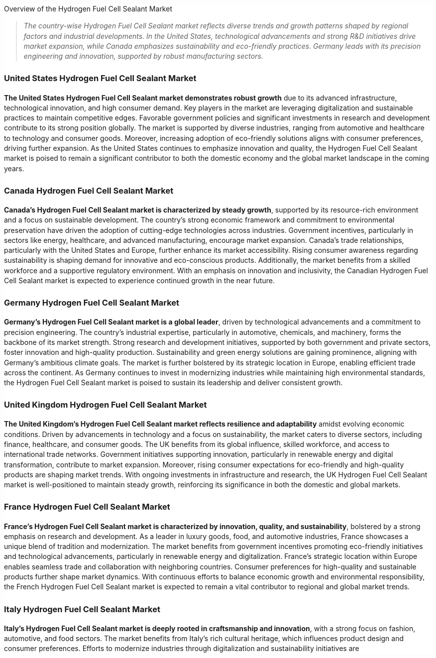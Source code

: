 Overview of the Hydrogen Fuel Cell Sealant Market<br /></span></h1><blockquote><p><em><span class="">The country-wise Hydrogen Fuel Cell Sealant market reflects diverse trends and growth patterns shaped by regional factors and industrial developments. In the United States, technological advancements and strong R&amp;D initiatives drive market expansion, while Canada emphasizes sustainability and eco-friendly practices. Germany leads with its precision engineering and innovation, supported by robust manufacturing sectors.</span></em></p></blockquote><h3><strong>United States Hydrogen Fuel Cell Sealant Market</strong></h3><p><strong>The United States Hydrogen Fuel Cell Sealant market demonstrates robust growth</strong> due to its advanced infrastructure, technological innovation, and high consumer demand. Key players in the market are leveraging digitalization and sustainable practices to maintain competitive edges. Favorable government policies and significant investments in research and development contribute to its strong position globally. The market is supported by diverse industries, ranging from automotive and healthcare to technology and consumer goods. Moreover, increasing adoption of eco-friendly solutions aligns with consumer preferences, driving further expansion. As the United States continues to emphasize innovation and quality, the Hydrogen Fuel Cell Sealant market is poised to remain a significant contributor to both the domestic economy and the global market landscape in the coming years.</p><h3><strong>Canada Hydrogen Fuel Cell Sealant Market</strong></h3><p><strong>Canada&rsquo;s Hydrogen Fuel Cell Sealant market is characterized by steady growth</strong>, supported by its resource-rich environment and a focus on sustainable development. The country&rsquo;s strong economic framework and commitment to environmental preservation have driven the adoption of cutting-edge technologies across industries. Government incentives, particularly in sectors like energy, healthcare, and advanced manufacturing, encourage market expansion. Canada&rsquo;s trade relationships, particularly with the United States and Europe, further enhance its market accessibility. Rising consumer awareness regarding sustainability is shaping demand for innovative and eco-conscious products. Additionally, the market benefits from a skilled workforce and a supportive regulatory environment. With an emphasis on innovation and inclusivity, the Canadian Hydrogen Fuel Cell Sealant market is expected to experience continued growth in the near future.</p><h3><strong>Germany Hydrogen Fuel Cell Sealant Market</strong></h3><p><strong>Germany&rsquo;s Hydrogen Fuel Cell Sealant market is a global leader</strong>, driven by technological advancements and a commitment to precision engineering. The country&rsquo;s industrial expertise, particularly in automotive, chemicals, and machinery, forms the backbone of its market strength. Strong research and development initiatives, supported by both government and private sectors, foster innovation and high-quality production. Sustainability and green energy solutions are gaining prominence, aligning with Germany&rsquo;s ambitious climate goals. The market is further bolstered by its strategic location in Europe, enabling efficient trade across the continent. As Germany continues to invest in modernizing industries while maintaining high environmental standards, the Hydrogen Fuel Cell Sealant market is poised to sustain its leadership and deliver consistent growth.</p><h3><strong>United Kingdom Hydrogen Fuel Cell Sealant Market</strong></h3><p><strong>The United Kingdom&rsquo;s Hydrogen Fuel Cell Sealant market reflects resilience and adaptability</strong> amidst evolving economic conditions. Driven by advancements in technology and a focus on sustainability, the market caters to diverse sectors, including finance, healthcare, and consumer goods. The UK benefits from its global influence, skilled workforce, and access to international trade networks. Government initiatives supporting innovation, particularly in renewable energy and digital transformation, contribute to market expansion. Moreover, rising consumer expectations for eco-friendly and high-quality products are shaping market trends. With ongoing investments in infrastructure and research, the UK Hydrogen Fuel Cell Sealant market is well-positioned to maintain steady growth, reinforcing its significance in both the domestic and global markets.</p><h3><strong>France Hydrogen Fuel Cell Sealant Market</strong></h3><p><strong>France&rsquo;s Hydrogen Fuel Cell Sealant market is characterized by innovation, quality, and sustainability</strong>, bolstered by a strong emphasis on research and development. As a leader in luxury goods, food, and automotive industries, France showcases a unique blend of tradition and modernization. The market benefits from government incentives promoting eco-friendly initiatives and technological advancements, particularly in renewable energy and digitalization. France&rsquo;s strategic location within Europe enables seamless trade and collaboration with neighboring countries. Consumer preferences for high-quality and sustainable products further shape market dynamics. With continuous efforts to balance economic growth and environmental responsibility, the French Hydrogen Fuel Cell Sealant market is expected to remain a vital contributor to regional and global market trends.</p><h3><strong>Italy Hydrogen Fuel Cell Sealant Market</strong></h3><p><strong>Italy&rsquo;s Hydrogen Fuel Cell Sealant market is deeply rooted in craftsmanship and innovation</strong>, with a strong focus on fashion, automotive, and food sectors. The market benefits from Italy&rsquo;s rich cultural heritage, which influences product design and consumer preferences. Efforts to modernize industries through digitalization and sustainability initiatives are